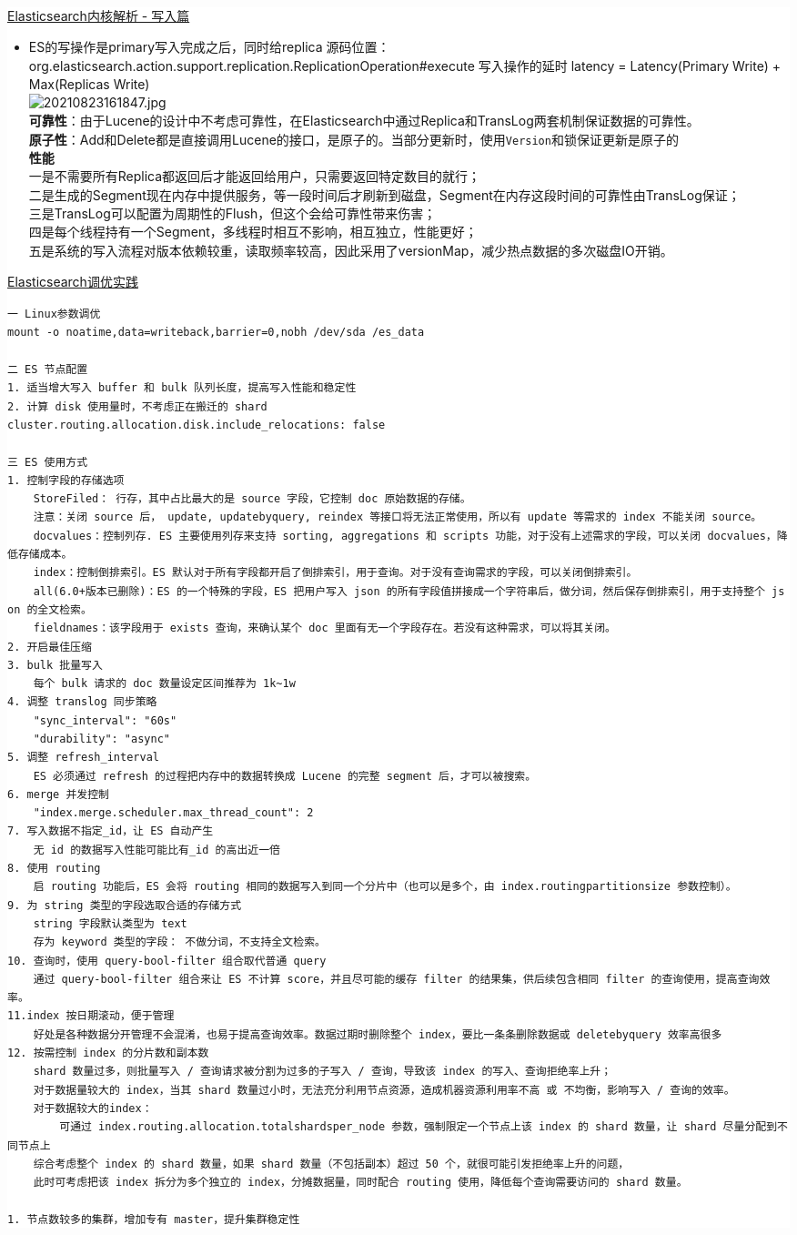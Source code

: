 [Elasticsearch内核解析 - 写入篇](https://zhuanlan.zhihu.com/p/34669354)  
* ES的写操作是primary写入完成之后，同时给replica
源码位置：org.elasticsearch.action.support.replication.ReplicationOperation#execute
写入操作的延时 latency = Latency(Primary Write) + Max(Replicas Write)  
![20210823161847.jpg](pic/20210823161847.jpg)  
**可靠性**：由于Lucene的设计中不考虑可靠性，在Elasticsearch中通过Replica和TransLog两套机制保证数据的可靠性。  
**原子性**：Add和Delete都是直接调用Lucene的接口，是原子的。当部分更新时，使用`Version`和锁保证更新是原子的  
**性能**  
一是不需要所有Replica都返回后才能返回给用户，只需要返回特定数目的就行；  
二是生成的Segment现在内存中提供服务，等一段时间后才刷新到磁盘，Segment在内存这段时间的可靠性由TransLog保证；  
三是TransLog可以配置为周期性的Flush，但这个会给可靠性带来伤害；  
四是每个线程持有一个Segment，多线程时相互不影响，相互独立，性能更好；  
五是系统的写入流程对版本依赖较重，读取频率较高，因此采用了versionMap，减少热点数据的多次磁盘IO开销。  

[Elasticsearch调优实践](https://mp.weixin.qq.com/s/0TMESj2Z-XK2PzwBQo0Mpg)  
```
一 Linux参数调优
mount -o noatime,data=writeback,barrier=0,nobh /dev/sda /es_data

二 ES 节点配置
1. 适当增大写入 buffer 和 bulk 队列长度，提高写入性能和稳定性
2. 计算 disk 使用量时，不考虑正在搬迁的 shard
cluster.routing.allocation.disk.include_relocations: false

三 ES 使用方式
1. 控制字段的存储选项 
    StoreFiled： 行存，其中占比最大的是 source 字段，它控制 doc 原始数据的存储。
    注意：关闭 source 后， update, updatebyquery, reindex 等接口将无法正常使用，所以有 update 等需求的 index 不能关闭 source。
    docvalues：控制列存. ES 主要使用列存来支持 sorting, aggregations 和 scripts 功能，对于没有上述需求的字段，可以关闭 docvalues，降低存储成本。
    index：控制倒排索引。ES 默认对于所有字段都开启了倒排索引，用于查询。对于没有查询需求的字段，可以关闭倒排索引。
    all(6.0+版本已删除)：ES 的一个特殊的字段，ES 把用户写入 json 的所有字段值拼接成一个字符串后，做分词，然后保存倒排索引，用于支持整个 json 的全文检索。
    fieldnames：该字段用于 exists 查询，来确认某个 doc 里面有无一个字段存在。若没有这种需求，可以将其关闭。
2. 开启最佳压缩
3. bulk 批量写入
    每个 bulk 请求的 doc 数量设定区间推荐为 1k~1w
4. 调整 translog 同步策略
    "sync_interval": "60s"
    "durability": "async"
5. 调整 refresh_interval
    ES 必须通过 refresh 的过程把内存中的数据转换成 Lucene 的完整 segment 后，才可以被搜索。
6. merge 并发控制
    "index.merge.scheduler.max_thread_count": 2
7. 写入数据不指定_id，让 ES 自动产生
    无 id 的数据写入性能可能比有_id 的高出近一倍
8. 使用 routing
    启 routing 功能后，ES 会将 routing 相同的数据写入到同一个分片中（也可以是多个，由 index.routingpartitionsize 参数控制）。
9. 为 string 类型的字段选取合适的存储方式
    string 字段默认类型为 text
    存为 keyword 类型的字段： 不做分词，不支持全文检索。
10. 查询时，使用 query-bool-filter 组合取代普通 query
    通过 query-bool-filter 组合来让 ES 不计算 score，并且尽可能的缓存 filter 的结果集，供后续包含相同 filter 的查询使用，提高查询效率。
11.index 按日期滚动，便于管理
    好处是各种数据分开管理不会混淆，也易于提高查询效率。数据过期时删除整个 index，要比一条条删除数据或 deletebyquery 效率高很多
12. 按需控制 index 的分片数和副本数
    shard 数量过多，则批量写入 / 查询请求被分割为过多的子写入 / 查询，导致该 index 的写入、查询拒绝率上升；
    对于数据量较大的 index，当其 shard 数量过小时，无法充分利用节点资源，造成机器资源利用率不高 或 不均衡，影响写入 / 查询的效率。
    对于数据较大的index：
        可通过 index.routing.allocation.totalshardsper_node 参数，强制限定一个节点上该 index 的 shard 数量，让 shard 尽量分配到不同节点上
    综合考虑整个 index 的 shard 数量，如果 shard 数量（不包括副本）超过 50 个，就很可能引发拒绝率上升的问题，
    此时可考虑把该 index 拆分为多个独立的 index，分摊数据量，同时配合 routing 使用，降低每个查询需要访问的 shard 数量。

1. 节点数较多的集群，增加专有 master，提升集群稳定性
```